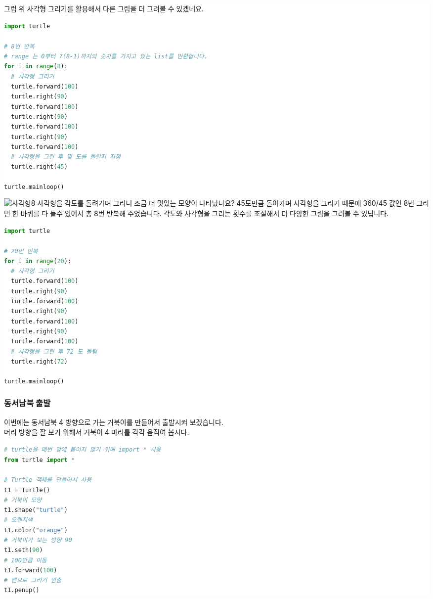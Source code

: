 그럼 위 사각형 그리기를 활용해서 다른 그림을 더 그려볼 수 있겠네요.     

```python
import turtle

# 8번 반복
# range 는 0부터 7(8-1)까지의 숫자를 가지고 있는 list를 반환합니다.
for i in range(8):
  # 사각형 그리기
  turtle.forward(100)
  turtle.right(90)
  turtle.forward(100)
  turtle.right(90)
  turtle.forward(100)
  turtle.right(90)
  turtle.forward(100)
  # 사각형을 그린 후 몇 도를 돌릴지 지정
  turtle.right(45)

turtle.mainloop()
```
<img width="329" alt="사각형8" src="https://user-images.githubusercontent.com/89170523/149048185-898e3eca-92ba-432e-9e0e-2e4644d02f36.png">        
사각형을 각도를 돌려가며 그리니 조금 더 멋있는 모양이 나타났나요?       
45도만큼 돌아가며 사각형을 그리기 때문에 360/45 값인 8번 그리면 한 바퀴를 다 돌수 있어서 총 8번 반복해 주었습니다.      
각도와 사각형을 그리는 횟수를 조절해서 더 다양한 그림을 그려볼 수 있답니다.      

```python
import turtle

# 20번 반복
for i in range(20):
  # 사각형 그리기
  turtle.forward(100)
  turtle.right(90)
  turtle.forward(100)
  turtle.right(90)
  turtle.forward(100)
  turtle.right(90)
  turtle.forward(100)
  # 사각형을 그린 후 72 도 돌림
  turtle.right(72)

turtle.mainloop()
```

### 동서남북 출발
이번에는 동서남북 4 방향으로 가는 거북이를 만들어서 출발시켜 보겠습니다.      
머리 방향을 잘 보기 위해서 거북이 4 마리를 각각 움직여 봅시다.      

```python
# turtle을 매번 앞에 붙이지 않기 위해 import * 사용
from turtle import *

# Turtle 객체를 만들어서 사용
t1 = Turtle()
# 거북이 모양
t1.shape("turtle")
# 오렌지색
t1.color("orange")
# 거북이가 보는 방향 90
t1.seth(90)
# 100만큼 이동
t1.forward(100)
# 펜으로 그리기 멈춤
t1.penup()
```